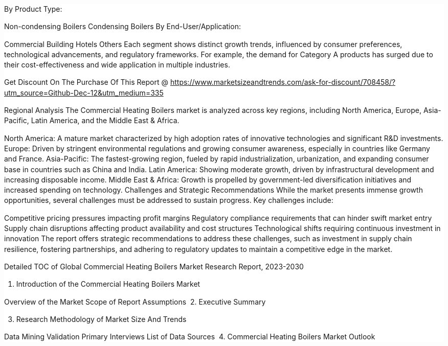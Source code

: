 By Product Type:

Non-condensing Boilers
Condensing Boilers
By End-User/Application:

Commercial Building
Hotels
Others
Each segment shows distinct growth trends, influenced by consumer preferences, technological advancements, and regulatory frameworks. For example, the demand for Category A products has surged due to their cost-effectiveness and wide application in multiple industries.

Get Discount On The Purchase Of This Report @ https://www.marketsizeandtrends.com/ask-for-discount/708458/?utm_source=Github-Dec-12&utm_medium=335

Regional Analysis
The Commercial Heating Boilers market is analyzed across key regions, including North America, Europe, Asia-Pacific, Latin America, and the Middle East & Africa.

North America: A mature market characterized by high adoption rates of innovative technologies and significant R&D investments.
Europe: Driven by stringent environmental regulations and growing consumer awareness, especially in countries like Germany and France.
Asia-Pacific: The fastest-growing region, fueled by rapid industrialization, urbanization, and expanding consumer base in countries such as China and India.
Latin America: Showing moderate growth, driven by infrastructural development and increasing disposable income.
Middle East & Africa: Growth is propelled by government-led diversification initiatives and increased spending on technology.
Challenges and Strategic Recommendations
While the market presents immense growth opportunities, several challenges must be addressed to sustain progress. Key challenges include:

Competitive pricing pressures impacting profit margins
Regulatory compliance requirements that can hinder swift market entry
Supply chain disruptions affecting product availability and cost structures
Technological shifts requiring continuous investment in innovation
The report offers strategic recommendations to address these challenges, such as investment in supply chain resilience, fostering partnerships, and adhering to regulatory updates to maintain a competitive edge in the market.

Detailed TOC of Global Commercial Heating Boilers Market Research Report, 2023-2030
1. Introduction of the Commercial Heating Boilers Market

Overview of the Market
Scope of Report
Assumptions 
2. Executive Summary

3. Research Methodology of Market Size And Trends

Data Mining
Validation
Primary Interviews
List of Data Sources 
4. Commercial Heating Boilers Market Outlook
